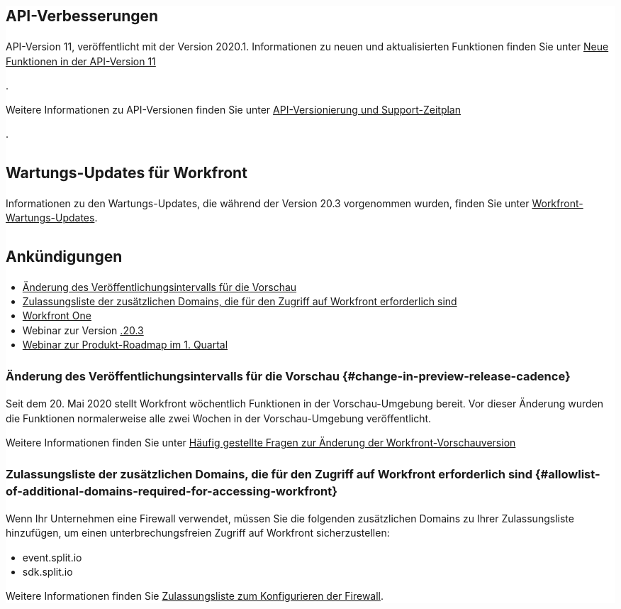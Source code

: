 ## API-Verbesserungen

API-Version 11, veröffentlicht mit der Version 2020.1. Informationen zu neuen und aktualisierten Funktionen finden Sie unter [Neue Funktionen in der API-Version 11](../../../wf-api/api/new-api-version-11.md)



.

Weitere Informationen zu API-Versionen finden Sie unter [API-Versionierung und Support-Zeitplan](../../../wf-api/api/api-version-support-schedule.md)



.

## Wartungs-Updates für Workfront 

Informationen zu den Wartungs-Updates, die während der Version 20.3 vorgenommen wurden, finden Sie unter [Workfront-Wartungs-Updates](https://experience.workfront.com/s/article/Workfront-Maintenance-Updates-1882317350).

## Ankündigungen

* [Änderung des Veröffentlichungsintervalls für die Vorschau](#change-in-preview-release-cadence)
* [Zulassungsliste der zusätzlichen Domains, die für den Zugriff auf Workfront erforderlich sind](#allowlist-of-additional-domains-required-for-accessing-workfront)
* [Workfront One](#workfront-one)
* Webinar zur Version [.20.3](#20-3-release-webinar)
* [Webinar zur Produkt-Roadmap im 1. Quartal](#q1-product-roadmap-webinar)

### Änderung des Veröffentlichungsintervalls für die Vorschau {#change-in-preview-release-cadence}

Seit dem 20. Mai 2020 stellt Workfront wöchentlich Funktionen in der Vorschau-Umgebung bereit. Vor dieser Änderung wurden die Funktionen normalerweise alle zwei Wochen in der Vorschau-Umgebung veröffentlicht.

Weitere Informationen finden Sie unter [Häufig gestellte Fragen zur Änderung der Workfront-Vorschauversion](https://experienceleague.adobe.com/en/docs/workfront/using/home)

### Zulassungsliste der zusätzlichen Domains, die für den Zugriff auf Workfront erforderlich sind {#allowlist-of-additional-domains-required-for-accessing-workfront}

Wenn Ihr Unternehmen eine Firewall verwendet, müssen Sie die folgenden zusätzlichen Domains zu Ihrer Zulassungsliste hinzufügen, um einen unterbrechungsfreien Zugriff auf Workfront sicherzustellen:

* event.split.io
* sdk.split.io

Weitere Informationen finden Sie [Zulassungsliste zum Konfigurieren der Firewall](../../../administration-and-setup/get-started-wf-administration/configure-your-firewall.md).

